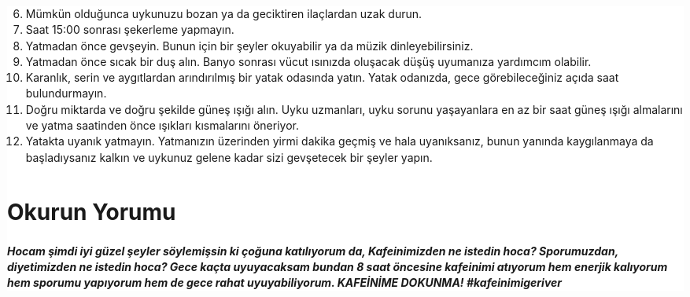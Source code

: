 6. Mümkün olduğunca uykunuzu bozan ya da geciktiren ilaçlardan uzak durun.
7. Saat 15:00 sonrası şekerleme yapmayın.
8. Yatmadan önce gevşeyin. Bunun için bir şeyler okuyabilir ya da müzik dinleyebilirsiniz.
9. Yatmadan önce sıcak bir duş alın. Banyo sonrası vücut ısınızda oluşacak düşüş uyumanıza yardımcım olabilir.
10. Karanlık, serin ve aygıtlardan arındırılmış bir yatak odasında yatın. Yatak odanızda, gece görebileceğiniz açıda saat bulundurmayın.
11. Doğru miktarda ve doğru şekilde güneş ışığı alın. Uyku uzmanları, uyku sorunu yaşayanlara en az bir saat güneş ışığı almalarını ve yatma saatinden önce ışıkları kısmalarını öneriyor.
12. Yatakta uyanık yatmayın. Yatmanızın üzerinden yirmi dakika geçmiş ve hala uyanıksanız, bunun yanında kaygılanmaya da başladıysanız kalkın ve uykunuz gelene kadar sizi gevşetecek bir şeyler yapın.

# Okurun Yorumu
***Hocam şimdi iyi güzel şeyler söylemişsin ki çoğuna katılıyorum da, Kafeinimizden ne istedin hoca?
Sporumuzdan, diyetimizden ne istedin hoca?
Gece kaçta uyuyacaksam bundan 8 saat öncesine kafeinimi atıyorum hem enerjik kalıyorum hem sporumu yapıyorum hem de gece rahat uyuyabiliyorum.
KAFEİNİME DOKUNMA! #kafeinimigeriver***
